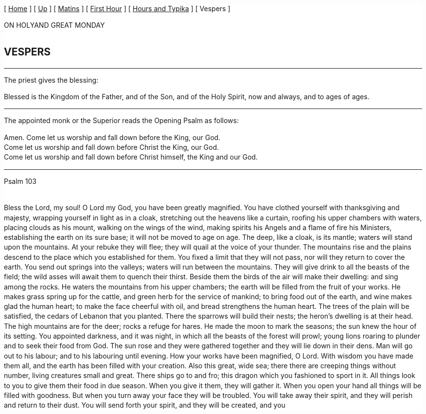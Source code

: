 \[ [Home](index.md) \] \[ [Up](holyMon.md) \]
\[ [Matins](HWMonMat.md) \] \[ [First Hour](HWHrs01.md) \]
\[ [Hours and Typika](HWHrsTyp.md) \] \[ Vespers \]

ON HOLYAND GREAT MONDAY

VESPERS
-------

****

The priest gives the blessing:

Blessed is the Kingdom of the Father, and of the Son, and of the Holy
Spirit, now and always, and to ages of ages.

****

The appointed monk or the Superior reads the Opening Psalm as follows:

Amen. Come let us worship and fall down before the King, our God.\
Come let us worship and fall down before Christ the King, our God.\
Come let us worship and fall down before Christ himself, the King and
our God.

****

Psalm 103

\
Bless the Lord, my soul! O Lord my God, you have been greatly magnified.
You have clothed yourself with thanksgiving and majesty, wrapping
yourself in light as in a cloak, stretching out the heavens like a
curtain, roofing his upper chambers with waters, placing clouds as his
mount, walking on the wings of the wind, making spirits his Angels and a
flame of fire his Ministers, establishing the earth on its sure base; it
will not be moved to age on age. The deep, like a cloak, is its mantle;
waters will stand upon the mountains. At your rebuke they will flee;
they will quail at the voice of your thunder. The mountains rise and the
plains descend to the place which you established for them. You fixed a
limit that they will not pass, nor will they return to cover the earth.
You send out springs into the valleys; waters will run between the
mountains. They will give drink to all the beasts of the field; the wild
asses will await them to quench their thirst. Beside them the birds of
the air will make their dwelling: and sing among the rocks. He waters
the mountains from his upper chambers; the earth will be filled from the
fruit of your works. He makes grass spring up for the cattle, and green
herb for the service of mankind; to bring food out of the earth, and
wine makes glad the human heart; to make the face cheerful with oil, and
bread strengthens the human heart. The trees of the plain will be
satisfied, the cedars of Lebanon that you planted. There the sparrows
will build their nests; the heron’s dwelling is at their head. The high
mountains are for the deer; rocks a refuge for hares. He made the moon
to mark the seasons; the sun knew the hour of its setting. You appointed
darkness, and it was night, in which all the beasts of the forest will
prowl; young lions roaring to plunder and to seek their food from God.
The sun rose and they were gathered together and they will lie down in
their dens. Man will go out to his labour; and to his labouring until
evening. How your works have been magnified, O Lord. With wisdom you
have made them all, and the earth has been filled with your creation.
Also this great, wide sea; there there are creeping things without
number, living creatures small and great. There ships go to and fro;
this dragon which you fashioned to sport in it. All things look to you
to give them their food in due season. When you give it them, they will
gather it. When you open your hand all things will be filled with
goodness. But when you turn away your face they will be troubled. You
will take away their spirit, and they will perish and return to their
dust. You will send forth your spirit, and they will be created, and you